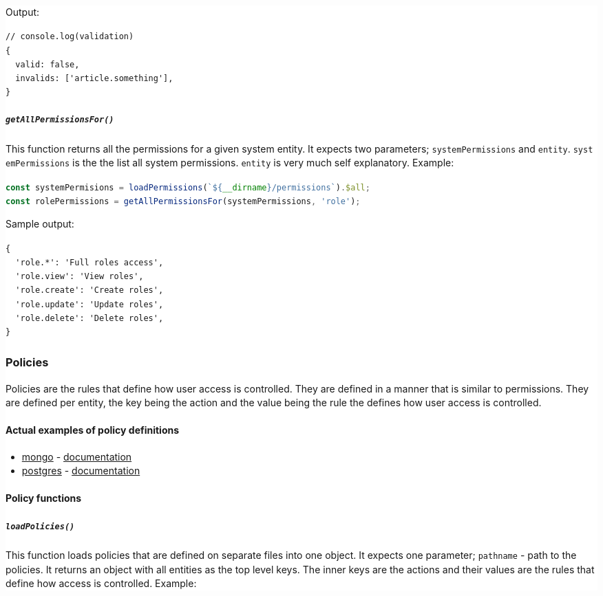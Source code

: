Output:

```
// console.log(validation)
{
  valid: false,
  invalids: ['article.something'],
}
```

##### `getAllPermissionsFor()`

This function returns all the permissions for a given system entity. It expects two parameters; `systemPermissions`
and `entity`. `systemPermissions` is the the list all system permissions. `entity` is very much self explanatory.
Example:

```javascript
const systemPermisions = loadPermissions(`${__dirname}/permissions`).$all;
const rolePermissions = getAllPermissionsFor(systemPermissions, 'role');
```

Sample output:

```
{
  'role.*': 'Full roles access',
  'role.view': 'View roles',
  'role.create': 'Create roles',
  'role.update': 'Update roles',
  'role.delete': 'Delete roles',
}
```

### Policies

Policies are the rules that define how user access is controlled. They are defined in a manner that is similar to
permissions. They are defined per entity, the key being the action and the value being the rule the defines how user
access is controlled.

#### Actual examples of policy definitions

- [mongo](examples/mongo/src/policies.js) - [documentation](examples/mongo/README.md#policies)
- [postgres](examples/postgres/app/policies) - [documentation](examples/postgres/README.md#policies)

#### Policy functions

##### `loadPolicies()`

This function loads policies that are defined on separate files into one object. It expects one parameter; `pathname` -
path to the policies. It returns an object with all entities as the top level keys. The inner keys are the actions
and their values are the rules that define how access is controlled. Example:
